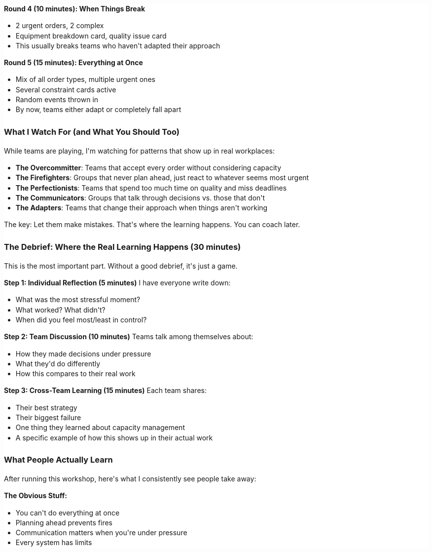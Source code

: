 **Round 4 (10 minutes): When Things Break**
- 2 urgent orders, 2 complex
- Equipment breakdown card, quality issue card
- This usually breaks teams who haven't adapted their approach

**Round 5 (15 minutes): Everything at Once**
- Mix of all order types, multiple urgent ones
- Several constraint cards active
- Random events thrown in
- By now, teams either adapt or completely fall apart

### What I Watch For (and What You Should Too)

While teams are playing, I'm watching for patterns that show up in real workplaces:

- **The Overcommitter**: Teams that accept every order without considering capacity
- **The Firefighters**: Groups that never plan ahead, just react to whatever seems most urgent
- **The Perfectionists**: Teams that spend too much time on quality and miss deadlines
- **The Communicators**: Groups that talk through decisions vs. those that don't
- **The Adapters**: Teams that change their approach when things aren't working

The key: Let them make mistakes. That's where the learning happens. You can coach later.

### The Debrief: Where the Real Learning Happens (30 minutes)

This is the most important part. Without a good debrief, it's just a game.

**Step 1: Individual Reflection (5 minutes)**
I have everyone write down:
- What was the most stressful moment?
- What worked? What didn't?
- When did you feel most/least in control?

**Step 2: Team Discussion (10 minutes)**
Teams talk among themselves about:
- How they made decisions under pressure
- What they'd do differently
- How this compares to their real work

**Step 3: Cross-Team Learning (15 minutes)**
Each team shares:
- Their best strategy
- Their biggest failure
- One thing they learned about capacity management
- A specific example of how this shows up in their actual work

### What People Actually Learn

After running this workshop, here's what I consistently see people take away:

**The Obvious Stuff:**
- You can't do everything at once
- Planning ahead prevents fires
- Communication matters when you're under pressure
- Every system has limits
